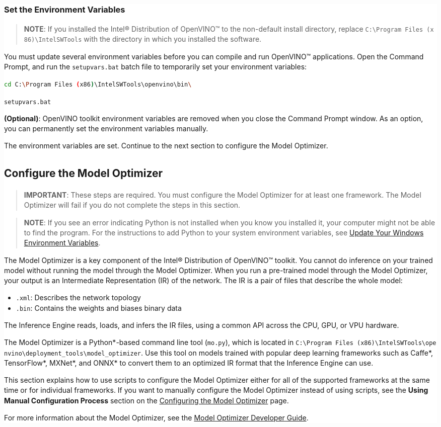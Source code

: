 ### Set the Environment Variables <a name="set-the-environment-variables"></a>

> **NOTE**: If you installed the Intel® Distribution of OpenVINO™ to the non-default install directory, replace `C:\Program Files (x86)\IntelSWTools` with the directory in which you installed the software.

You must update several environment variables before you can compile and run OpenVINO™ applications. Open the Command Prompt, and run the `setupvars.bat` batch file to temporarily set your environment variables:
```sh
cd C:\Program Files (x86)\IntelSWTools\openvino\bin\
```

```sh
setupvars.bat
```

<strong>(Optional)</strong>: OpenVINO toolkit environment variables are removed when you close the Command Prompt window. As an option, you can permanently set the environment variables manually.

The environment variables are set. Continue to the next section to configure the Model Optimizer.

## Configure the Model Optimizer <a name="Configure_MO"></a>

> **IMPORTANT**: These steps are required. You must configure the Model Optimizer for at least one framework. The Model Optimizer will fail if you do not complete the steps in this section.

> **NOTE**: If you see an error indicating Python is not installed when you know you installed it, your computer might not be able to find the program. For the instructions to add Python to your system environment variables, see <a href="#Update-Path">Update Your Windows Environment Variables</a>.

The Model Optimizer is a key component of the Intel® Distribution of OpenVINO™ toolkit. You cannot do inference on your trained model without running the model through the Model Optimizer. When you run a pre-trained model through the Model Optimizer, your output is an Intermediate Representation (IR) of the network. The IR is a pair of files that describe the whole model:

- `.xml`: Describes the network topology
- `.bin`: Contains the weights and biases binary data

The Inference Engine reads, loads, and infers the IR files, using a common API across the CPU, GPU, or VPU hardware.  

The Model Optimizer is a Python*-based command line tool (`mo.py`), which is located in `C:\Program Files (x86)\IntelSWTools\openvino\deployment_tools\model_optimizer`. Use this tool on models trained with popular deep learning frameworks such as Caffe\*, TensorFlow\*, MXNet\*, and ONNX\* to convert them to an optimized IR format that the Inference Engine can use.

This section explains how to use scripts to configure the Model Optimizer either for all of the supported frameworks at the same time or for individual frameworks. If you want to manually configure the Model Optimizer instead of using scripts, see the **Using Manual Configuration Process** section on the [Configuring the Model Optimizer](../MO_DG/prepare_model/Config_Model_Optimizer.md) page.

For more information about the Model Optimizer, see the [Model Optimizer Developer Guide](../MO_DG/Deep_Learning_Model_Optimizer_DevGuide.md).
